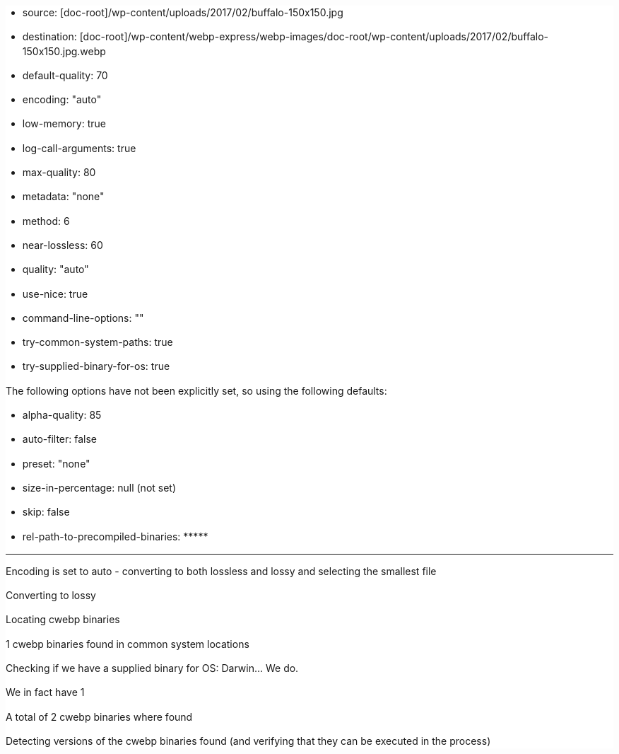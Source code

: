 - source: [doc-root]/wp-content/uploads/2017/02/buffalo-150x150.jpg

- destination: [doc-root]/wp-content/webp-express/webp-images/doc-root/wp-content/uploads/2017/02/buffalo-150x150.jpg.webp

- default-quality: 70

- encoding: "auto"

- low-memory: true

- log-call-arguments: true

- max-quality: 80

- metadata: "none"

- method: 6

- near-lossless: 60

- quality: "auto"

- use-nice: true

- command-line-options: ""

- try-common-system-paths: true

- try-supplied-binary-for-os: true


The following options have not been explicitly set, so using the following defaults:

- alpha-quality: 85

- auto-filter: false

- preset: "none"

- size-in-percentage: null (not set)

- skip: false

- rel-path-to-precompiled-binaries: *****

------------


Encoding is set to auto - converting to both lossless and lossy and selecting the smallest file


Converting to lossy

Locating cwebp binaries

1 cwebp binaries found in common system locations

Checking if we have a supplied binary for OS: Darwin... We do.

We in fact have 1

A total of 2 cwebp binaries where found

Detecting versions of the cwebp binaries found (and verifying that they can be executed in the process)
